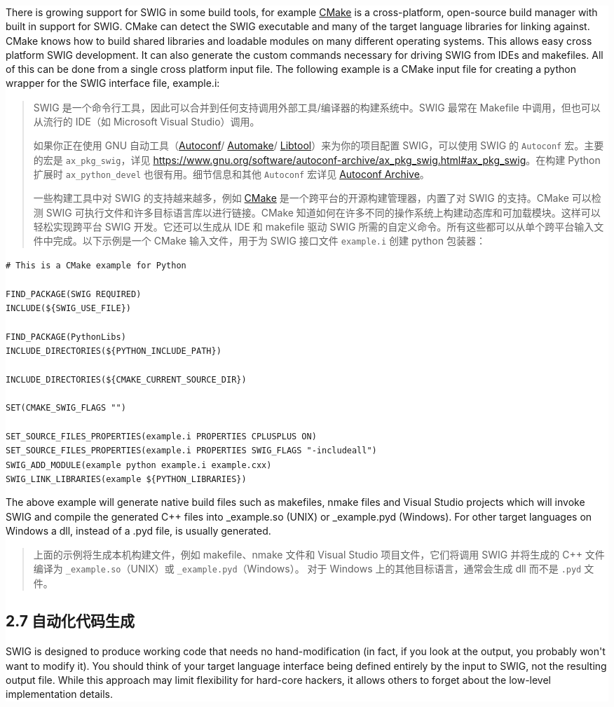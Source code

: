 There is growing support for SWIG in some build tools, for example [CMake](https://cmake.org/) is a cross-platform, open-source build manager with built in support for SWIG. CMake can detect the SWIG executable and many of the target language libraries for linking against. CMake knows how to build shared libraries and loadable modules on many different operating systems. This allows easy cross platform SWIG development. It can also generate the custom commands necessary for driving SWIG from IDEs and makefiles. All of this can be done from a single cross platform input file. The following example is a CMake input file for creating a python wrapper for the SWIG interface file, example.i:

>SWIG 是一个命令行工具，因此可以合并到任何支持调用外部工具/编译器的构建系统中。SWIG 最常在 Makefile 中调用，但也可以从流行的 IDE（如 Microsoft Visual Studio）调用。
>
>如果你正在使用 GNU 自动工具（[Autoconf](https://www.gnu.org/software/autoconf/)/ [Automake](https://www.gnu.org/software/automake/)/ [Libtool](https://www.gnu.org/software/libtool/)）来为你的项目配置 SWIG，可以使用 SWIG 的 `Autoconf` 宏。主要的宏是 `ax_pkg_swig`，详见 <https://www.gnu.org/software/autoconf-archive/ax_pkg_swig.html#ax_pkg_swig>。在构建 Python 扩展时 `ax_python_devel` 也很有用。细节信息和其他 `Autoconf` 宏详见 [Autoconf Archive](https://www.gnu.org/software/autoconf-archive/)。
>
>一些构建工具中对 SWIG 的支持越来越多，例如 [CMake](https://cmake.org/) 是一个跨平台的开源构建管理器，内置了对 SWIG 的支持。CMake 可以检测 SWIG 可执行文件和许多目标语言库以进行链接。CMake 知道如何在许多不同的操作系统上构建动态库和可加载模块。这样可以轻松实现跨平台 SWIG 开发。它还可以生成从 IDE 和 makefile 驱动 SWIG 所需的自定义命令。所有这些都可以从单个跨平台输入文件中完成。以下示例是一个 CMake 输入文件，用于为 SWIG 接口文件 `example.i` 创建 python 包装器：

```
# This is a CMake example for Python

FIND_PACKAGE(SWIG REQUIRED)
INCLUDE(${SWIG_USE_FILE})

FIND_PACKAGE(PythonLibs)
INCLUDE_DIRECTORIES(${PYTHON_INCLUDE_PATH})

INCLUDE_DIRECTORIES(${CMAKE_CURRENT_SOURCE_DIR})

SET(CMAKE_SWIG_FLAGS "")

SET_SOURCE_FILES_PROPERTIES(example.i PROPERTIES CPLUSPLUS ON)
SET_SOURCE_FILES_PROPERTIES(example.i PROPERTIES SWIG_FLAGS "-includeall")
SWIG_ADD_MODULE(example python example.i example.cxx)
SWIG_LINK_LIBRARIES(example ${PYTHON_LIBRARIES})
```

The above example will generate native build files such as makefiles, nmake files and Visual Studio projects which will invoke SWIG and compile the generated C++ files into _example.so (UNIX) or _example.pyd (Windows). For other target languages on Windows a dll, instead of a .pyd file, is usually generated.

> 上面的示例将生成本机构建文件，例如 makefile、nmake 文件和 Visual Studio 项目文件，它们将调用 SWIG 并将生成的 C++ 文件编译为 `_example.so`（UNIX）或 `_example.pyd`（Windows）。 对于 Windows 上的其他目标语言，通常会生成  dll 而不是 `.pyd` 文件。

## 2.7 自动化代码生成

SWIG is designed to produce working code that needs no hand-modification (in fact, if you look at the output, you probably won't want to modify it). You should think of your target language interface being defined entirely by the input to SWIG, not the resulting output file. While this approach may limit flexibility for hard-core hackers, it allows others to forget about the low-level implementation details.
